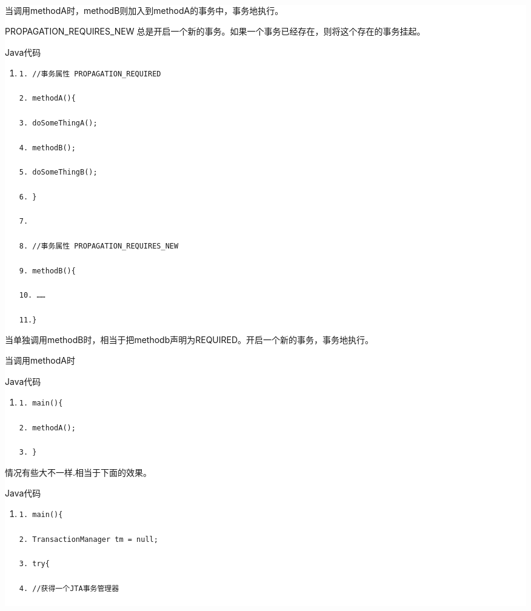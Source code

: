 当调用methodA时，methodB则加入到methodA的事务中，事务地执行。 

PROPAGATION_REQUIRES_NEW 总是开启一个新的事务。如果一个事务已经存在，则将这个存在的事务挂起。 

Java代码  

1. ```
   1. //事务属性 PROPAGATION_REQUIRED   
   
   2. methodA(){  
   
   3. doSomeThingA();  
   
   4. methodB();  
   
   5. doSomeThingB();  
   
   6. }  
   
   7. 
   
   8. //事务属性 PROPAGATION_REQUIRES_NEW   
   
   9. methodB(){  
   
   10. ……  
   
   11.}  
   ```

   


当单独调用methodB时，相当于把methodb声明为REQUIRED。开启一个新的事务，事务地执行。 

当调用methodA时 

Java代码  

1. ```
   1. main(){  
   
   2. methodA();  
   
   3. }  
   ```

   

情况有些大不一样.相当于下面的效果。 

Java代码  

1. ```
   1. main(){  
   
   2. TransactionManager tm = null;  
   
   3. try{  
   
   4. //获得一个JTA事务管理器  
   